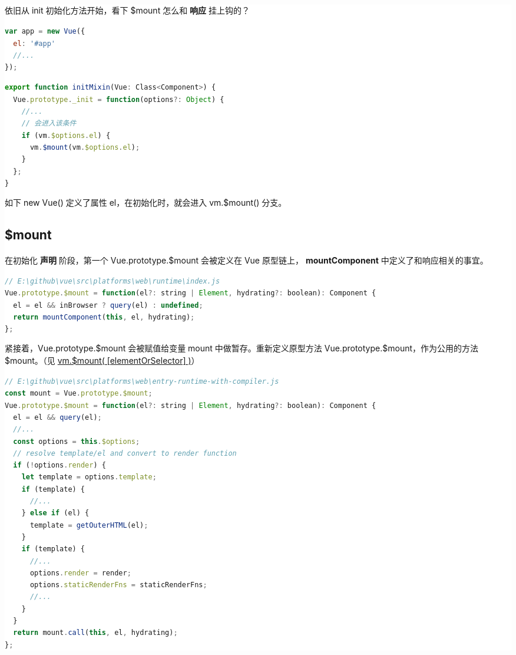 依旧从 init 初始化方法开始，看下 \$mount 怎么和 **响应** 挂上钩的？

```js
var app = new Vue({
  el: '#app'
  //...
});
```

```js
export function initMixin(Vue: Class<Component>) {
  Vue.prototype._init = function(options?: Object) {
    //...
    // 会进入该条件
    if (vm.$options.el) {
      vm.$mount(vm.$options.el);
    }
  };
}
```

如下 new Vue() 定义了属性 el，在初始化时，就会进入 vm.\$mount() 分支。

## \$mount

在初始化 **声明** 阶段，第一个 Vue.prototype.\$mount 会被定义在 Vue 原型链上， **mountComponent** 中定义了和响应相关的事宜。

```js
// E:\github\vue\src\platforms\web\runtime\index.js
Vue.prototype.$mount = function(el?: string | Element, hydrating?: boolean): Component {
  el = el && inBrowser ? query(el) : undefined;
  return mountComponent(this, el, hydrating);
};
```

紧接着，Vue.prototype.\$mount 会被赋值给变量 mount 中做暂存。重新定义原型方法 Vue.prototype.$mount，作为公用的方法 \$mount。（见 [vm.\$mount( [elementOrSelector] )](https://cn.vuejs.org/v2/api/#vm-mount)）

```js
// E:\github\vue\src\platforms\web\entry-runtime-with-compiler.js
const mount = Vue.prototype.$mount;
Vue.prototype.$mount = function(el?: string | Element, hydrating?: boolean): Component {
  el = el && query(el);
  //...
  const options = this.$options;
  // resolve template/el and convert to render function
  if (!options.render) {
    let template = options.template;
    if (template) {
      //...
    } else if (el) {
      template = getOuterHTML(el);
    }
    if (template) {
      //...
      options.render = render;
      options.staticRenderFns = staticRenderFns;
      //...
    }
  }
  return mount.call(this, el, hydrating);
};
```
